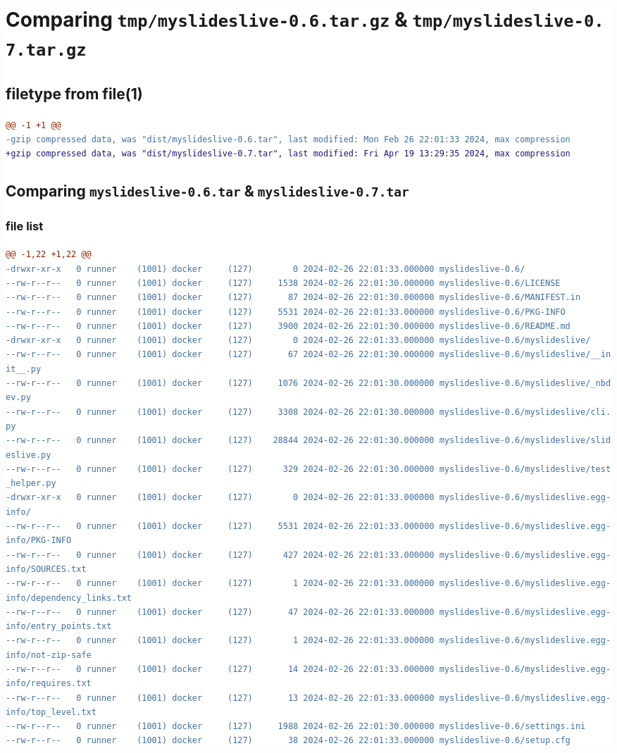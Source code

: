 # Comparing `tmp/myslideslive-0.6.tar.gz` & `tmp/myslideslive-0.7.tar.gz`

## filetype from file(1)

```diff
@@ -1 +1 @@
-gzip compressed data, was "dist/myslideslive-0.6.tar", last modified: Mon Feb 26 22:01:33 2024, max compression
+gzip compressed data, was "dist/myslideslive-0.7.tar", last modified: Fri Apr 19 13:29:35 2024, max compression
```

## Comparing `myslideslive-0.6.tar` & `myslideslive-0.7.tar`

### file list

```diff
@@ -1,22 +1,22 @@
-drwxr-xr-x   0 runner    (1001) docker     (127)        0 2024-02-26 22:01:33.000000 myslideslive-0.6/
--rw-r--r--   0 runner    (1001) docker     (127)     1538 2024-02-26 22:01:30.000000 myslideslive-0.6/LICENSE
--rw-r--r--   0 runner    (1001) docker     (127)       87 2024-02-26 22:01:30.000000 myslideslive-0.6/MANIFEST.in
--rw-r--r--   0 runner    (1001) docker     (127)     5531 2024-02-26 22:01:33.000000 myslideslive-0.6/PKG-INFO
--rw-r--r--   0 runner    (1001) docker     (127)     3900 2024-02-26 22:01:30.000000 myslideslive-0.6/README.md
-drwxr-xr-x   0 runner    (1001) docker     (127)        0 2024-02-26 22:01:33.000000 myslideslive-0.6/myslideslive/
--rw-r--r--   0 runner    (1001) docker     (127)       67 2024-02-26 22:01:30.000000 myslideslive-0.6/myslideslive/__init__.py
--rw-r--r--   0 runner    (1001) docker     (127)     1076 2024-02-26 22:01:30.000000 myslideslive-0.6/myslideslive/_nbdev.py
--rw-r--r--   0 runner    (1001) docker     (127)     3308 2024-02-26 22:01:30.000000 myslideslive-0.6/myslideslive/cli.py
--rw-r--r--   0 runner    (1001) docker     (127)    28844 2024-02-26 22:01:30.000000 myslideslive-0.6/myslideslive/slideslive.py
--rw-r--r--   0 runner    (1001) docker     (127)      329 2024-02-26 22:01:30.000000 myslideslive-0.6/myslideslive/test_helper.py
-drwxr-xr-x   0 runner    (1001) docker     (127)        0 2024-02-26 22:01:33.000000 myslideslive-0.6/myslideslive.egg-info/
--rw-r--r--   0 runner    (1001) docker     (127)     5531 2024-02-26 22:01:33.000000 myslideslive-0.6/myslideslive.egg-info/PKG-INFO
--rw-r--r--   0 runner    (1001) docker     (127)      427 2024-02-26 22:01:33.000000 myslideslive-0.6/myslideslive.egg-info/SOURCES.txt
--rw-r--r--   0 runner    (1001) docker     (127)        1 2024-02-26 22:01:33.000000 myslideslive-0.6/myslideslive.egg-info/dependency_links.txt
--rw-r--r--   0 runner    (1001) docker     (127)       47 2024-02-26 22:01:33.000000 myslideslive-0.6/myslideslive.egg-info/entry_points.txt
--rw-r--r--   0 runner    (1001) docker     (127)        1 2024-02-26 22:01:33.000000 myslideslive-0.6/myslideslive.egg-info/not-zip-safe
--rw-r--r--   0 runner    (1001) docker     (127)       14 2024-02-26 22:01:33.000000 myslideslive-0.6/myslideslive.egg-info/requires.txt
--rw-r--r--   0 runner    (1001) docker     (127)       13 2024-02-26 22:01:33.000000 myslideslive-0.6/myslideslive.egg-info/top_level.txt
--rw-r--r--   0 runner    (1001) docker     (127)     1988 2024-02-26 22:01:30.000000 myslideslive-0.6/settings.ini
--rw-r--r--   0 runner    (1001) docker     (127)       38 2024-02-26 22:01:33.000000 myslideslive-0.6/setup.cfg
```